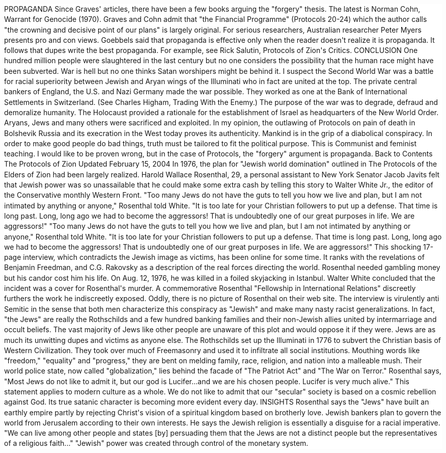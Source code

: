 PROPAGANDA Since Graves' articles, there have been a few books arguing the "forgery" thesis. The latest is Norman Cohn, Warrant for Genocide (1970). Graves and Cohn admit that "the Financial Programme" (Protocols 20-24) which the author calls "the crowning and decisive point of our plans" is largely original. For serious researchers, Australian researcher Peter Myers presents pro and con views. Goebbels said that propaganda is effective only when the reader doesn't realize it is propaganda. It follows that dupes write the best propaganda. For example, see Rick Salutin, Protocols of Zion's Critics.
CONCLUSION One hundred million people were slaughtered in the last century but no one considers the possibility that the human race might have been subverted. War is hell but no one thinks Satan worshipers might be behind it. I suspect the Second World War was a battle for racial superiority between Jewish and Aryan wings of the Illuminati who in fact are united at the top. The private central bankers of England, the U.S. and Nazi Germany made the war possible. They worked as one at the Bank of International Settlements in Switzerland. (See Charles Higham, Trading With the Enemy.) The purpose of the war was to degrade, defraud and demoralize humanity. The Holocaust provided a rationale for the establishment of Israel as headquarters of the New World Order. Aryans, Jews and many others were sacrificed and exploited. In my opinion, the outlawing of Protocols on pain of death in Bolshevik Russia and its execration in the West today proves its authenticity. Mankind is in the grip of a diabolical conspiracy. In order to make good people do bad things, truth must be tailored to fit the political purpose. This is Communist and feminist teaching. I would like to be proven wrong, but in the case of Protocols, the "forgery" argument is propaganda. Back to Contents The Protocols of Zion Updated February 15, 2004 In 1976, the plan for "Jewish world domination" outlined in The Protocols of the Elders of Zion had been largely realized. Harold Wallace Rosenthal, 29, a personal assistant to New York Senator Jacob Javits felt that Jewish power was so unassailable that he could make some extra cash by telling this story to Walter White Jr., the editor of the Conservative monthly Western Front.
"Too many Jews do not have the guts to tell you how we live and plan, but I am not intimated by anything or anyone," Rosenthal told White. "It is too late for your Christian followers to put up a defense. That time is long past. Long, long ago we had to become the aggressors! That is undoubtedly one of our great purposes in life. We are aggressors!"
"Too many Jews do not have the guts to tell you how we live and plan, but I am not intimated by anything or anyone," Rosenthal told White.
"It is too late for your Christian followers to put up a defense. That time is long past. Long, long ago we had to become the aggressors! That is undoubtedly one of our great purposes in life. We are aggressors!"
This shocking 17-page interview, which contradicts the Jewish image as victims, has been online for some time. It ranks with the revelations of Benjamin Freedman, and C.G. Rakovsky as a description of the real forces directing the world. Rosenthal needed gambling money but his candor cost him his life. On Aug. 12, 1976, he was killed in a foiled skyjacking in Istanbul. Walter White concluded that the incident was a cover for Rosenthal's murder. A commemorative Rosenthal "Fellowship in International Relations" discreetly furthers the work he indiscreetly exposed. Oddly, there is no picture of Rosenthal on their web site. The interview is virulently anti Semitic in the sense that both men characterize this conspiracy as "Jewish" and make many nasty racist generalizations. In fact, "the Jews" are really the Rothschilds and a few hundred banking families and their non-Jewish allies united by intermarriage and occult beliefs. The vast majority of Jews like other people are unaware of this plot and would oppose it if they were. Jews are as much its unwitting dupes and victims as anyone else. The Rothschilds set up the Illuminati in 1776 to subvert the Christian basis of Western Civilization. They took over much of Freemasonry and used it to infiltrate all social institutions. Mouthing words like "freedom," "equality" and "progress," they are bent on melding family, race, religion, and nation into a malleable mush. Their world police state, now called "globalization," lies behind the facade of "The Patriot Act" and "The War on Terror." Rosenthal says,
"Most Jews do not like to admit it, but our god is Lucifer...and we are his chosen people. Lucifer is very much alive."
This statement applies to modern culture as a whole. We do not like to admit that our "secular" society is based on a cosmic rebellion against God. Its true satanic character is becoming more evident every day.
INSIGHTS Rosenthal says the "Jews" have built an earthly empire partly by rejecting Christ's vision of a spiritual kingdom based on brotherly love. Jewish bankers plan to govern the world from Jerusalem according to their own interests. He says the Jewish religion is essentially a disguise for a racial imperative.
"We can live among other people and states [by] persuading them that the Jews are not a distinct people but the representatives of a religious faith..."
"Jewish" power was created through control of the monetary system.